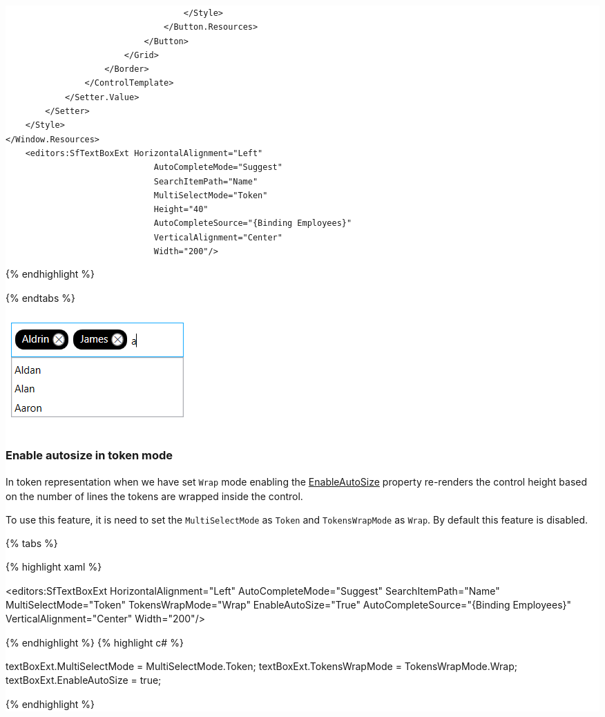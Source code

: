                                         </Style>
                                    </Button.Resources>
                                </Button>
                            </Grid>
                        </Border>
                    </ControlTemplate>
                </Setter.Value>
            </Setter>
        </Style>
    </Window.Resources>
        <editors:SfTextBoxExt HorizontalAlignment="Left"
                                  AutoCompleteMode="Suggest"
                                  SearchItemPath="Name"
                                  MultiSelectMode="Token" 
                                  Height="40"
                                  AutoCompleteSource="{Binding Employees}"
                                  VerticalAlignment="Center"
                                  Width="200"/>
     
{% endhighlight %}

{% endtabs %}

![Token_Customization](Single_and_multiple_selection_images/Token_Customization.png)


### Enable autosize in token mode 

In token representation when we have set `Wrap` mode enabling the [EnableAutoSize](https://help.syncfusion.com/cr/wpf/Syncfusion.Windows.Controls.Input.SfTextBoxExt.html#Syncfusion_Windows_Controls_Input_SfTextBoxExt_EnableAutoSize) property re-renders the control height based on the number of lines the tokens are wrapped inside the control. 

To use this feature, it is need to set the `MultiSelectMode` as `Token` and `TokensWrapMode` as `Wrap`. By default this feature is disabled.

{% tabs %}

{% highlight xaml %}

<editors:SfTextBoxExt HorizontalAlignment="Left"
                      AutoCompleteMode="Suggest"
                      SearchItemPath="Name"
                      MultiSelectMode="Token" 
                      TokensWrapMode="Wrap"
                      EnableAutoSize="True"
                      AutoCompleteSource="{Binding Employees}"
                      VerticalAlignment="Center"
                      Width="200"/>

{% endhighlight %}
{% highlight c# %}

textBoxExt.MultiSelectMode = MultiSelectMode.Token;
textBoxExt.TokensWrapMode = TokensWrapMode.Wrap;
textBoxExt.EnableAutoSize = true;

{% endhighlight %}
